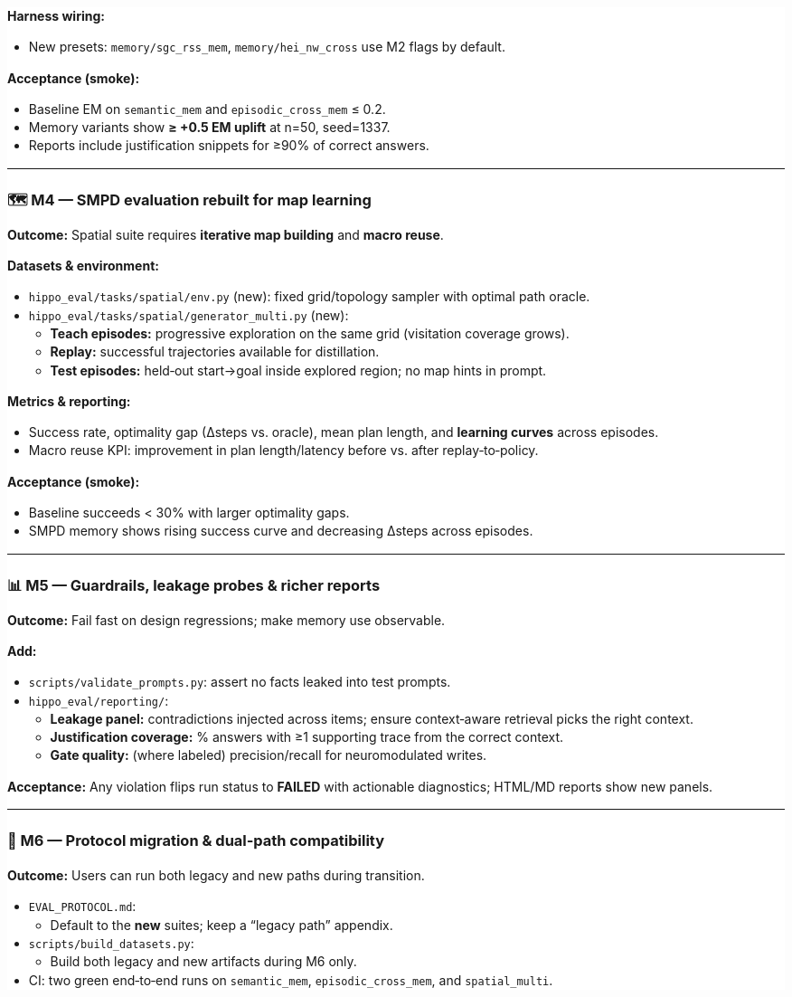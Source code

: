 **Harness wiring:**
- New presets: `memory/sgc_rss_mem`, `memory/hei_nw_cross` use M2 flags by default.

**Acceptance (smoke):**
- Baseline EM on `semantic_mem` and `episodic_cross_mem` ≤ 0.2.
- Memory variants show **≥ +0.5 EM uplift** at n=50, seed=1337.
- Reports include justification snippets for ≥90% of correct answers.

---

### 🗺️ M4 — SMPD evaluation rebuilt for map learning
**Outcome:** Spatial suite requires **iterative map building** and **macro reuse**.

**Datasets & environment:**
- `hippo_eval/tasks/spatial/env.py` (new): fixed grid/topology sampler with optimal path oracle.
- `hippo_eval/tasks/spatial/generator_multi.py` (new):
  - **Teach episodes:** progressive exploration on the same grid (visitation coverage grows).
  - **Replay:** successful trajectories available for distillation.
  - **Test episodes:** held‑out start→goal inside explored region; no map hints in prompt.

**Metrics & reporting:**
- Success rate, optimality gap (∆steps vs. oracle), mean plan length, and **learning curves** across episodes.
- Macro reuse KPI: improvement in plan length/latency before vs. after replay‑to‑policy.

**Acceptance (smoke):**
- Baseline succeeds < 30% with larger optimality gaps.
- SMPD memory shows rising success curve and decreasing ∆steps across episodes.

---

### 📊 M5 — Guardrails, leakage probes & richer reports
**Outcome:** Fail fast on design regressions; make memory use observable.

**Add:**
- `scripts/validate_prompts.py`: assert no facts leaked into test prompts.
- `hippo_eval/reporting/`:
  - **Leakage panel:** contradictions injected across items; ensure context‑aware retrieval picks the right context.
  - **Justification coverage:** % answers with ≥1 supporting trace from the correct context.
  - **Gate quality:** (where labeled) precision/recall for neuromodulated writes.

**Acceptance:** Any violation flips run status to **FAILED** with actionable diagnostics; HTML/MD reports show new panels.

---

### 🔁 M6 — Protocol migration & dual‑path compatibility
**Outcome:** Users can run both legacy and new paths during transition.

- `EVAL_PROTOCOL.md`:
  - Default to the **new** suites; keep a “legacy path” appendix.
- `scripts/build_datasets.py`:
  - Build both legacy and new artifacts during M6 only.
- CI: two green end‑to‑end runs on `semantic_mem`, `episodic_cross_mem`, and `spatial_multi`.
